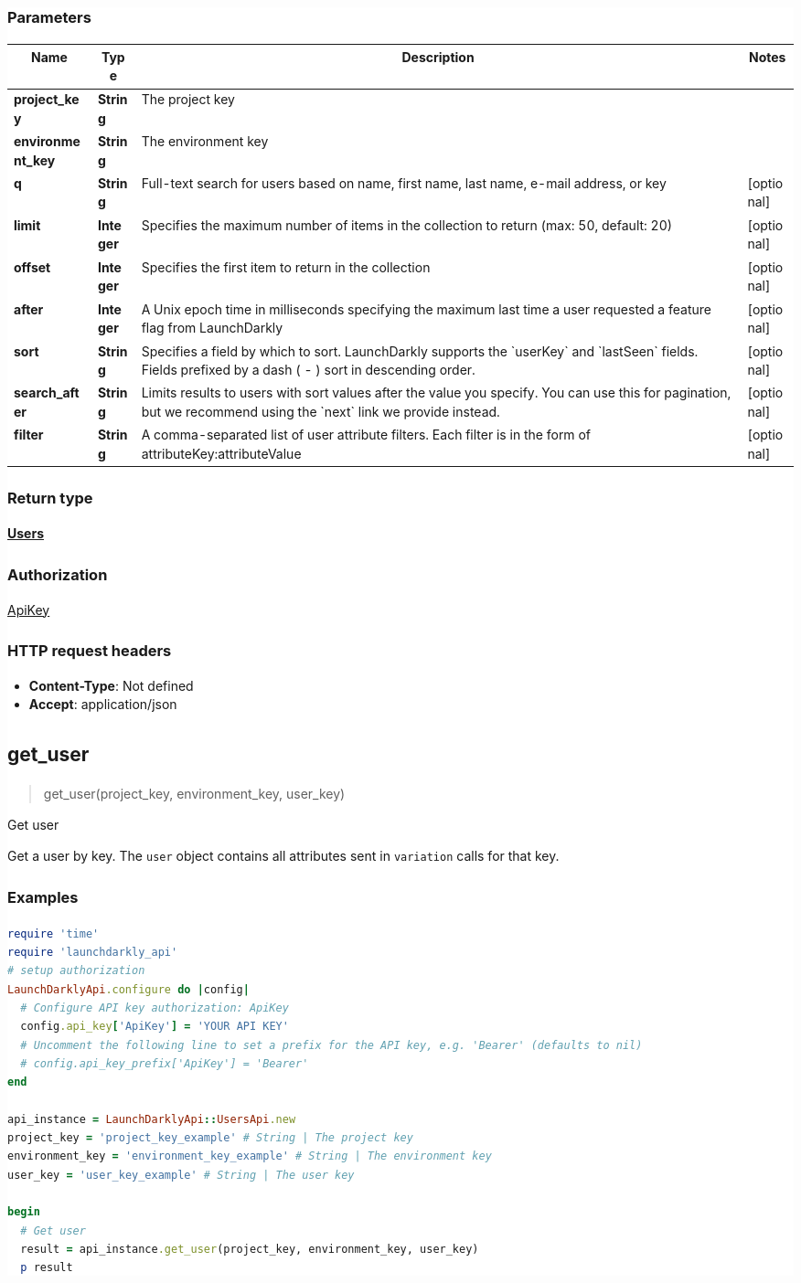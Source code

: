 ### Parameters

| Name | Type | Description | Notes |
| ---- | ---- | ----------- | ----- |
| **project_key** | **String** | The project key |  |
| **environment_key** | **String** | The environment key |  |
| **q** | **String** | Full-text search for users based on name, first name, last name, e-mail address, or key | [optional] |
| **limit** | **Integer** | Specifies the maximum number of items in the collection to return (max: 50, default: 20) | [optional] |
| **offset** | **Integer** | Specifies the first item to return in the collection | [optional] |
| **after** | **Integer** | A Unix epoch time in milliseconds specifying the maximum last time a user requested a feature flag from LaunchDarkly | [optional] |
| **sort** | **String** | Specifies a field by which to sort. LaunchDarkly supports the &#x60;userKey&#x60; and &#x60;lastSeen&#x60; fields. Fields prefixed by a dash ( - ) sort in descending order. | [optional] |
| **search_after** | **String** | Limits results to users with sort values after the value you specify. You can use this for pagination, but we recommend using the &#x60;next&#x60; link we provide instead. | [optional] |
| **filter** | **String** | A comma-separated list of user attribute filters. Each filter is in the form of attributeKey:attributeValue | [optional] |

### Return type

[**Users**](Users.md)

### Authorization

[ApiKey](../README.md#ApiKey)

### HTTP request headers

- **Content-Type**: Not defined
- **Accept**: application/json


## get_user

> <UserRecord> get_user(project_key, environment_key, user_key)

Get user

Get a user by key. The `user` object contains all attributes sent in `variation` calls for that key.

### Examples

```ruby
require 'time'
require 'launchdarkly_api'
# setup authorization
LaunchDarklyApi.configure do |config|
  # Configure API key authorization: ApiKey
  config.api_key['ApiKey'] = 'YOUR API KEY'
  # Uncomment the following line to set a prefix for the API key, e.g. 'Bearer' (defaults to nil)
  # config.api_key_prefix['ApiKey'] = 'Bearer'
end

api_instance = LaunchDarklyApi::UsersApi.new
project_key = 'project_key_example' # String | The project key
environment_key = 'environment_key_example' # String | The environment key
user_key = 'user_key_example' # String | The user key

begin
  # Get user
  result = api_instance.get_user(project_key, environment_key, user_key)
  p result
```